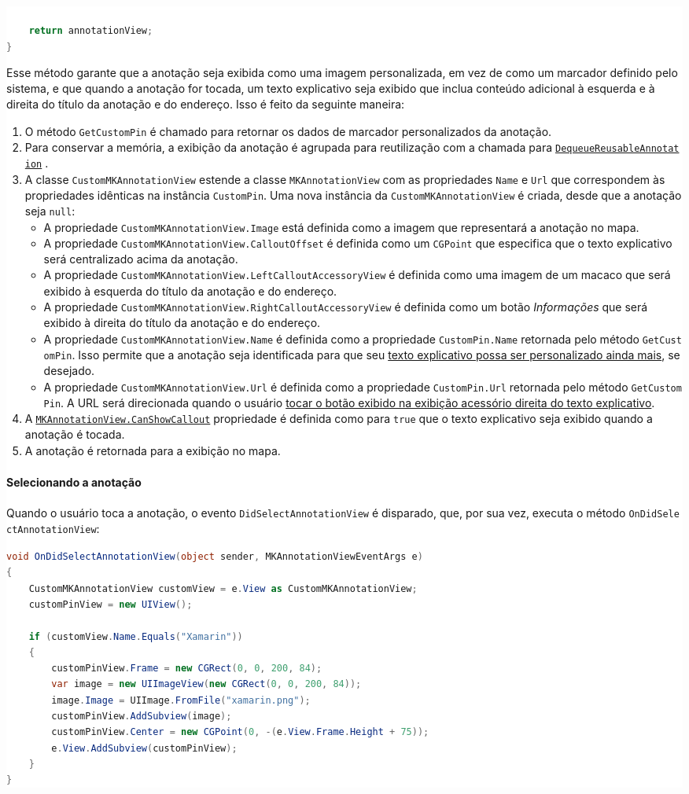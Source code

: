```csharp

    return annotationView;
}
```

Esse método garante que a anotação seja exibida como uma imagem personalizada, em vez de como um marcador definido pelo sistema, e que quando a anotação for tocada, um texto explicativo seja exibido que inclua conteúdo adicional à esquerda e à direita do título da anotação e do endereço. Isso é feito da seguinte maneira:

1. O método `GetCustomPin` é chamado para retornar os dados de marcador personalizados da anotação.
1. Para conservar a memória, a exibição da anotação é agrupada para reutilização com a chamada para [`DequeueReusableAnnotation`](xref:MapKit.MKMapView.DequeueReusableAnnotation*) .
1. A classe `CustomMKAnnotationView` estende a classe `MKAnnotationView` com as propriedades `Name` e `Url` que correspondem às propriedades idênticas na instância `CustomPin`. Uma nova instância da `CustomMKAnnotationView` é criada, desde que a anotação seja `null`:
    - A propriedade `CustomMKAnnotationView.Image` está definida como a imagem que representará a anotação no mapa.
    - A propriedade `CustomMKAnnotationView.CalloutOffset` é definida como um `CGPoint` que especifica que o texto explicativo será centralizado acima da anotação.
    - A propriedade `CustomMKAnnotationView.LeftCalloutAccessoryView` é definida como uma imagem de um macaco que será exibido à esquerda do título da anotação e do endereço.
    - A propriedade `CustomMKAnnotationView.RightCalloutAccessoryView` é definida como um botão *Informações* que será exibido à direita do título da anotação e do endereço.
    - A propriedade `CustomMKAnnotationView.Name` é definida como a propriedade `CustomPin.Name` retornada pelo método `GetCustomPin`. Isso permite que a anotação seja identificada para que seu [texto explicativo possa ser personalizado ainda mais](#Selecting_the_Annotation), se desejado.
    - A propriedade `CustomMKAnnotationView.Url` é definida como a propriedade `CustomPin.Url` retornada pelo método `GetCustomPin`. A URL será direcionada quando o usuário [tocar o botão exibido na exibição acessório direita do texto explicativo](#Tapping_on_the_Right_Callout_Accessory_View).
1. A [`MKAnnotationView.CanShowCallout`](xref:MapKit.MKAnnotationView.CanShowCallout*) propriedade é definida como para `true` que o texto explicativo seja exibido quando a anotação é tocada.
1. A anotação é retornada para a exibição no mapa.

<a name="Selecting_the_Annotation" />

#### <a name="selecting-the-annotation"></a>Selecionando a anotação

Quando o usuário toca a anotação, o evento `DidSelectAnnotationView` é disparado, que, por sua vez, executa o método `OnDidSelectAnnotationView`:

```csharp
void OnDidSelectAnnotationView(object sender, MKAnnotationViewEventArgs e)
{
    CustomMKAnnotationView customView = e.View as CustomMKAnnotationView;
    customPinView = new UIView();

    if (customView.Name.Equals("Xamarin"))
    {
        customPinView.Frame = new CGRect(0, 0, 200, 84);
        var image = new UIImageView(new CGRect(0, 0, 200, 84));
        image.Image = UIImage.FromFile("xamarin.png");
        customPinView.AddSubview(image);
        customPinView.Center = new CGPoint(0, -(e.View.Frame.Height + 75));
        e.View.AddSubview(customPinView);
    }
}
```
